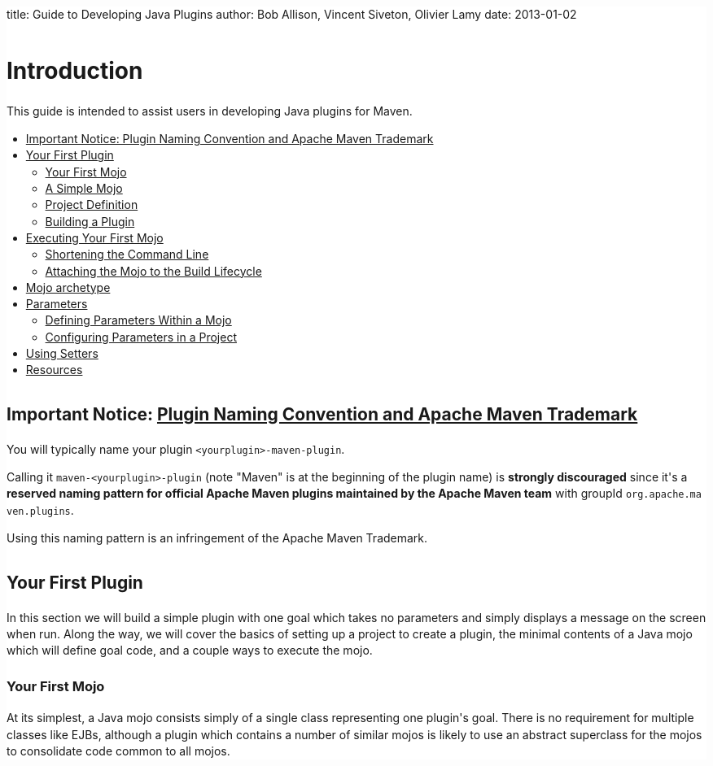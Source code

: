 title: Guide to Developing Java Plugins
author: Bob Allison, Vincent Siveton, Olivier Lamy
date: 2013-01-02



# Introduction

This guide is intended to assist users in developing Java plugins for Maven.



- [Important Notice: Plugin Naming Convention and Apache Maven Trademark](#important-notice-plugin-naming-convention-and-apache-maven-trade)
- [Your First Plugin](#your-first-plugin)
  - [Your First Mojo](#your-first-mojo)
  - [A Simple Mojo](#a-simple-mojo)
  - [Project Definition](#project-definition)
  - [Building a Plugin](#building-a-plugin)
- [Executing Your First Mojo](#executing-your-first-mojo)
  - [Shortening the Command Line](#shortening-the-command-line)
  - [Attaching the Mojo to the Build Lifecycle](#attaching-the-mojo-to-the-build-lifecycle)
- [Mojo archetype](#mojo-archetype)
- [Parameters](#parameters)
  - [Defining Parameters Within a Mojo](#defining-parameters-within-a-mojo)
  - [Configuring Parameters in a Project](#configuring-parameters-in-a-project)
- [Using Setters](#using-setters)
- [Resources](#resources)

## Important Notice: [Plugin Naming Convention and Apache Maven Trademark](../mini/guide-naming-conventions.html)

You will typically name your plugin `<yourplugin>-maven-plugin`.

Calling it `maven-<yourplugin>-plugin` (note "Maven" is at the beginning of the plugin name)
is **strongly discouraged** since it's a **reserved naming pattern for official Apache Maven plugins maintained by the Apache Maven team** 
with groupId `org.apache.maven.plugins`.

Using this naming pattern is an infringement of the Apache Maven Trademark.

## Your First Plugin

In this section we will build a simple plugin with one goal which takes no parameters and simply displays a message on the screen when run.
Along the way, we will cover the basics of setting up a project to create a plugin, the minimal contents of a Java mojo which will define goal code,
and a couple ways to execute the mojo.

### Your First Mojo

At its simplest, a Java mojo consists simply of a single class representing one plugin's goal. 
There is no requirement for multiple classes like EJBs, although a plugin which contains a number of similar mojos is likely to use an abstract superclass 
for the mojos to consolidate code common to all mojos.
